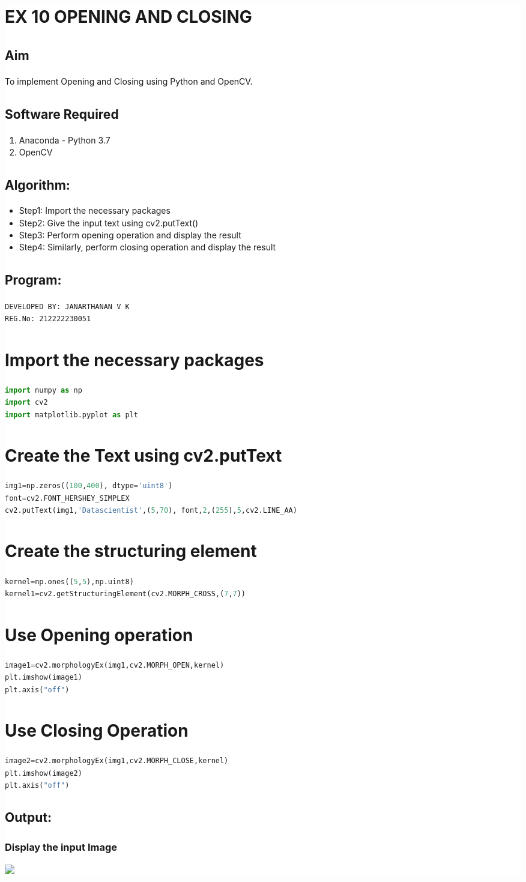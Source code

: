 # EX 10 OPENING AND CLOSING
## Aim
To implement Opening and Closing using Python and OpenCV.
## Software Required
1. Anaconda - Python 3.7
2. OpenCV
## Algorithm:
- Step1: Import the necessary packages
- Step2: Give the input text using cv2.putText()
- Step3: Perform opening operation and display the result
- Step4: Similarly, perform closing operation and display the result
## Program:
```
DEVELOPED BY: JANARTHANAN V K
REG.No: 212222230051
``` 
# Import the necessary packages
```python
import numpy as np
import cv2
import matplotlib.pyplot as plt
```
# Create the Text using cv2.putText
```python
img1=np.zeros((100,400), dtype='uint8')
font=cv2.FONT_HERSHEY_SIMPLEX
cv2.putText(img1,'Datascientist',(5,70), font,2,(255),5,cv2.LINE_AA)
```
# Create the structuring element
```python
kernel=np.ones((5,5),np.uint8)
kernel1=cv2.getStructuringElement(cv2.MORPH_CROSS,(7,7))
```
# Use Opening operation
```python
image1=cv2.morphologyEx(img1,cv2.MORPH_OPEN,kernel)
plt.imshow(image1)
plt.axis("off")
```
# Use Closing Operation
```python
image2=cv2.morphologyEx(img1,cv2.MORPH_CLOSE,kernel)
plt.imshow(image2)
plt.axis("off")
```
## Output:
### Display the input Image
<IMG SRC="https://github.com/Janarthanan2/DIP_EX10_OPENING--AND-CLOSING/assets/119393515/c1e0e8ba-5aba-4cb1-b38e-5937bf65b67e" width=50%>
